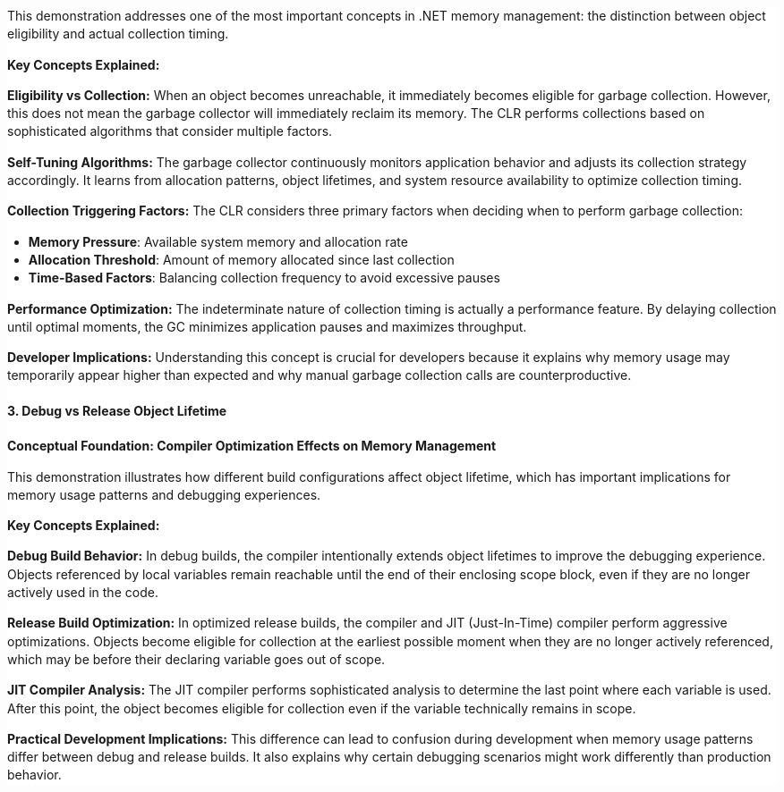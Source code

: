 This demonstration addresses one of the most important concepts in .NET memory management: the distinction between object eligibility and actual collection timing.

**Key Concepts Explained:**

**Eligibility vs Collection:**
When an object becomes unreachable, it immediately becomes eligible for garbage collection. However, this does not mean the garbage collector will immediately reclaim its memory. The CLR performs collections based on sophisticated algorithms that consider multiple factors.

**Self-Tuning Algorithms:**
The garbage collector continuously monitors application behavior and adjusts its collection strategy accordingly. It learns from allocation patterns, object lifetimes, and system resource availability to optimize collection timing.

**Collection Triggering Factors:**
The CLR considers three primary factors when deciding when to perform garbage collection:
- **Memory Pressure**: Available system memory and allocation rate
- **Allocation Threshold**: Amount of memory allocated since last collection
- **Time-Based Factors**: Balancing collection frequency to avoid excessive pauses

**Performance Optimization:**
The indeterminate nature of collection timing is actually a performance feature. By delaying collection until optimal moments, the GC minimizes application pauses and maximizes throughput.

**Developer Implications:**
Understanding this concept is crucial for developers because it explains why memory usage may temporarily appear higher than expected and why manual garbage collection calls are counterproductive.

#### 3. Debug vs Release Object Lifetime
**Conceptual Foundation: Compiler Optimization Effects on Memory Management**

This demonstration illustrates how different build configurations affect object lifetime, which has important implications for memory usage patterns and debugging experiences.

**Key Concepts Explained:**

**Debug Build Behavior:**
In debug builds, the compiler intentionally extends object lifetimes to improve the debugging experience. Objects referenced by local variables remain reachable until the end of their enclosing scope block, even if they are no longer actively used in the code.

**Release Build Optimization:**
In optimized release builds, the compiler and JIT (Just-In-Time) compiler perform aggressive optimizations. Objects become eligible for collection at the earliest possible moment when they are no longer actively referenced, which may be before their declaring variable goes out of scope.

**JIT Compiler Analysis:**
The JIT compiler performs sophisticated analysis to determine the last point where each variable is used. After this point, the object becomes eligible for collection even if the variable technically remains in scope.

**Practical Development Implications:**
This difference can lead to confusion during development when memory usage patterns differ between debug and release builds. It also explains why certain debugging scenarios might work differently than production behavior.
